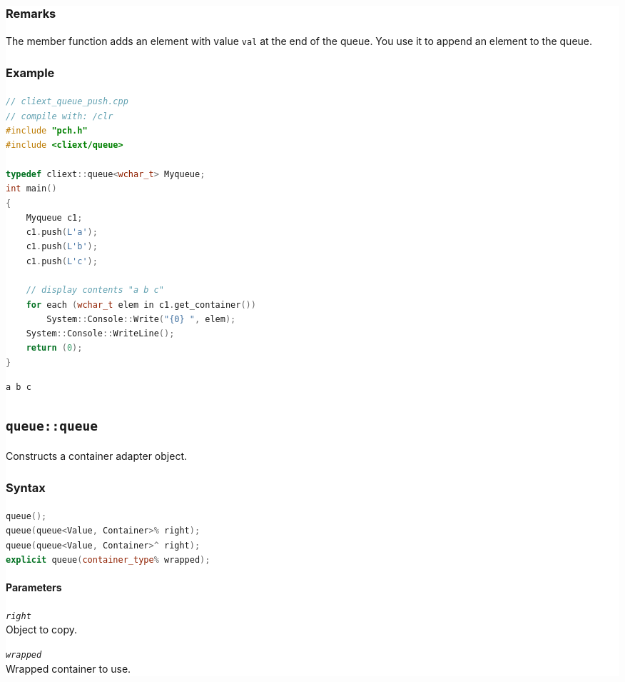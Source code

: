 ### Remarks

The member function adds an element with value `val` at the end of the queue. You use it to append an element to the queue.

### Example

```cpp
// cliext_queue_push.cpp
// compile with: /clr
#include "pch.h"
#include <cliext/queue>

typedef cliext::queue<wchar_t> Myqueue;
int main()
{
    Myqueue c1;
    c1.push(L'a');
    c1.push(L'b');
    c1.push(L'c');

    // display contents "a b c"
    for each (wchar_t elem in c1.get_container())
        System::Console::Write("{0} ", elem);
    System::Console::WriteLine();
    return (0);
}
```

```Output
a b c
```

## <a name="queue"></a> `queue::queue`

Constructs a container adapter object.

### Syntax

```cpp
queue();
queue(queue<Value, Container>% right);
queue(queue<Value, Container>^ right);
explicit queue(container_type% wrapped);
```

#### Parameters

*`right`*\
Object to copy.

*`wrapped`*\
Wrapped container to use.
